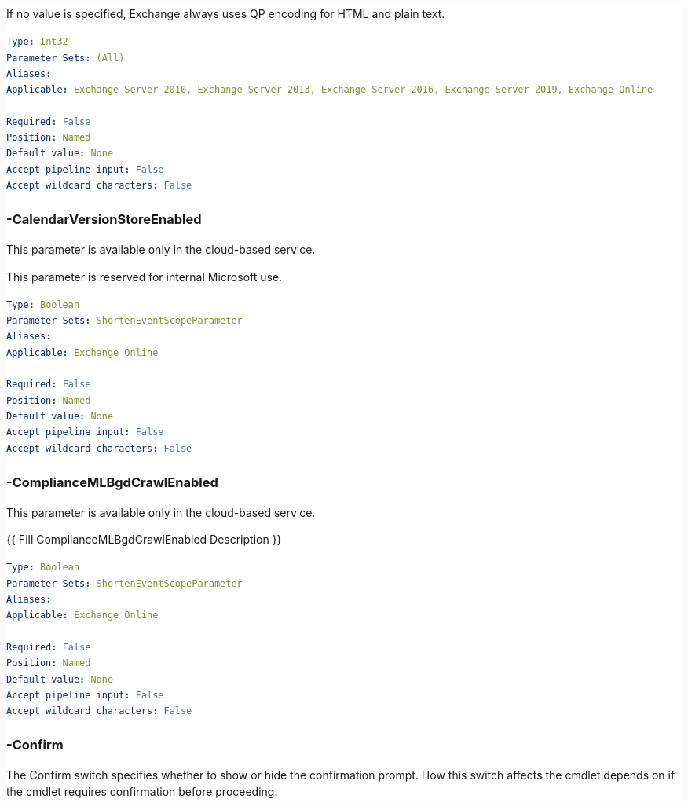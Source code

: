 If no value is specified, Exchange always uses QP encoding for HTML and plain text.

```yaml
Type: Int32
Parameter Sets: (All)
Aliases:
Applicable: Exchange Server 2010, Exchange Server 2013, Exchange Server 2016, Exchange Server 2019, Exchange Online

Required: False
Position: Named
Default value: None
Accept pipeline input: False
Accept wildcard characters: False
```

### -CalendarVersionStoreEnabled
This parameter is available only in the cloud-based service.

This parameter is reserved for internal Microsoft use.

```yaml
Type: Boolean
Parameter Sets: ShortenEventScopeParameter
Aliases:
Applicable: Exchange Online

Required: False
Position: Named
Default value: None
Accept pipeline input: False
Accept wildcard characters: False
```

### -ComplianceMLBgdCrawlEnabled
This parameter is available only in the cloud-based service.

{{ Fill ComplianceMLBgdCrawlEnabled Description }}

```yaml
Type: Boolean
Parameter Sets: ShortenEventScopeParameter
Aliases:
Applicable: Exchange Online

Required: False
Position: Named
Default value: None
Accept pipeline input: False
Accept wildcard characters: False
```

### -Confirm
The Confirm switch specifies whether to show or hide the confirmation prompt. How this switch affects the cmdlet depends on if the cmdlet requires confirmation before proceeding.
